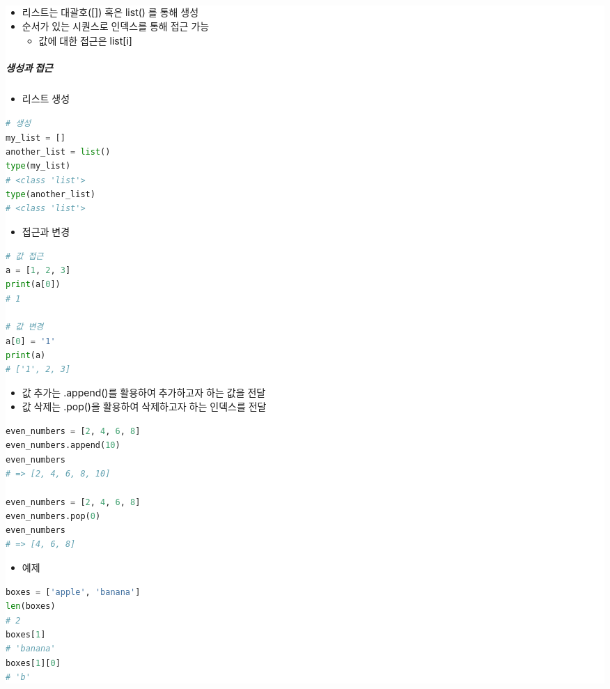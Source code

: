 * 리스트는 대괄호([]) 혹은 list() 를 통해 생성
* 순서가 있는 시퀀스로 인덱스를 통해 접근 가능
  * 값에 대한 접근은 list[i]


##### 생성과 접근

* 리스트 생성

```python
# 생성
my_list = []
another_list = list()
type(my_list)
# <class 'list'>
type(another_list)
# <class 'list'>
```

* 접근과 변경

```python
# 값 접근
a = [1, 2, 3]
print(a[0])
# 1

# 값 변경
a[0] = '1'
print(a)
# ['1', 2, 3]
```

* 값 추가는 .append()를 활용하여 추가하고자 하는 값을 전달
* 값 삭제는 .pop()을 활용하여 삭제하고자 하는 인덱스를 전달

```python
even_numbers = [2, 4, 6, 8]
even_numbers.append(10)
even_numbers
# => [2, 4, 6, 8, 10]

even_numbers = [2, 4, 6, 8]
even_numbers.pop(0)
even_numbers
# => [4, 6, 8]
```

* 예제

```python
boxes = ['apple', 'banana']
len(boxes)
# 2
boxes[1]
# 'banana'
boxes[1][0]
# 'b'
```
